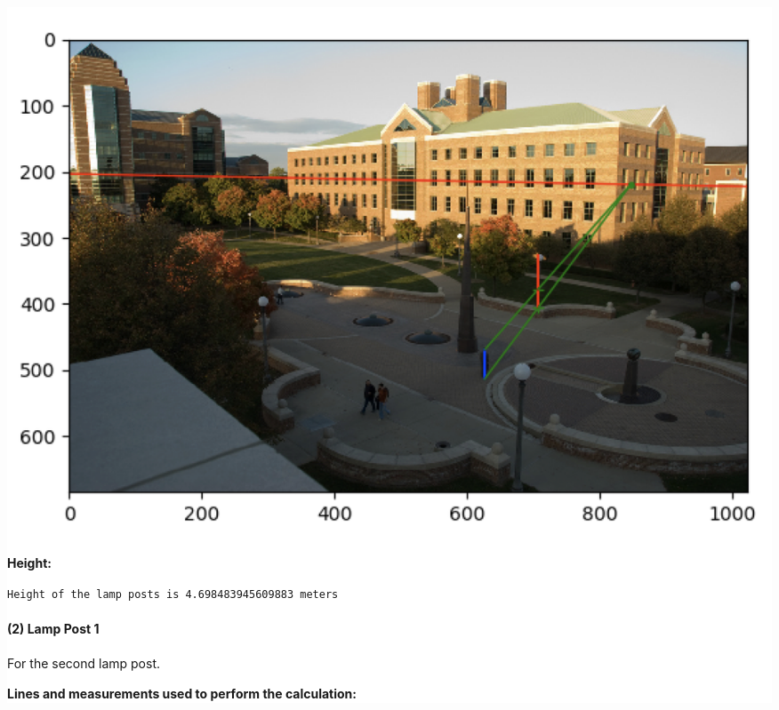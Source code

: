 ![img](part_3/outputs/lamp0.png)

</center>

**Height:**

```
Height of the lamp posts is 4.698483945609883 meters
```

#### (2) Lamp Post 1

For the second lamp post.

**Lines and measurements used to perform the calculation:**

<center>
